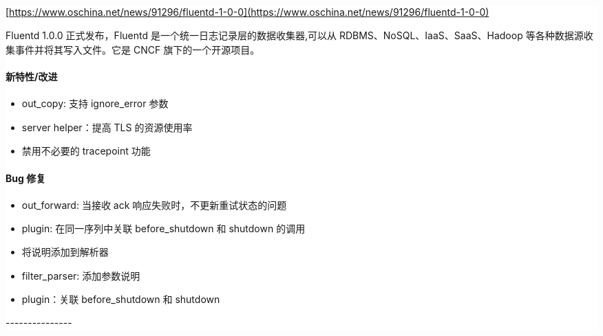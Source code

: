 [https://www.oschina.net/news/91296/fluentd-1-0-0](https://www.oschina.net/news/91296/fluentd-1-0-0)
<p>Fluentd 1.0.0 正式发布，Fluentd 是一个统一日志记录层的数据收集器,可以从 RDBMS、NoSQL、IaaS、SaaS、Hadoop 等各种数据源收集事件并将其写入文件。它是 CNCF 旗下的一个开源项目。</p><h4>新特性/改进</h4><ul class=" list-paddingleft-2"><li><p>out_copy: 支持 ignore_error 参数</p></li><li><p>server helper：提高&nbsp;TLS&nbsp;的资源使用率</p></li><li><p>禁用不必要的&nbsp;tracepoint 功能</p></li></ul><h4>Bug 修复</h4><ul class=" list-paddingleft-2"><li><p>out_forward: 当接收 ack 响应失败时，不更新重试状态的问题</p></li><li><p>plugin: 在同一序列中关联 before_shutdown 和 shutdown 的调用</p></li><li><p>将说明添加到解析器</p></li><li><p>filter_parser: 添加参数说明</p></li><li><p>plugin：关联 before_shutdown 和 shutdown</p></li></ul><p></p></li></ul>
---------------